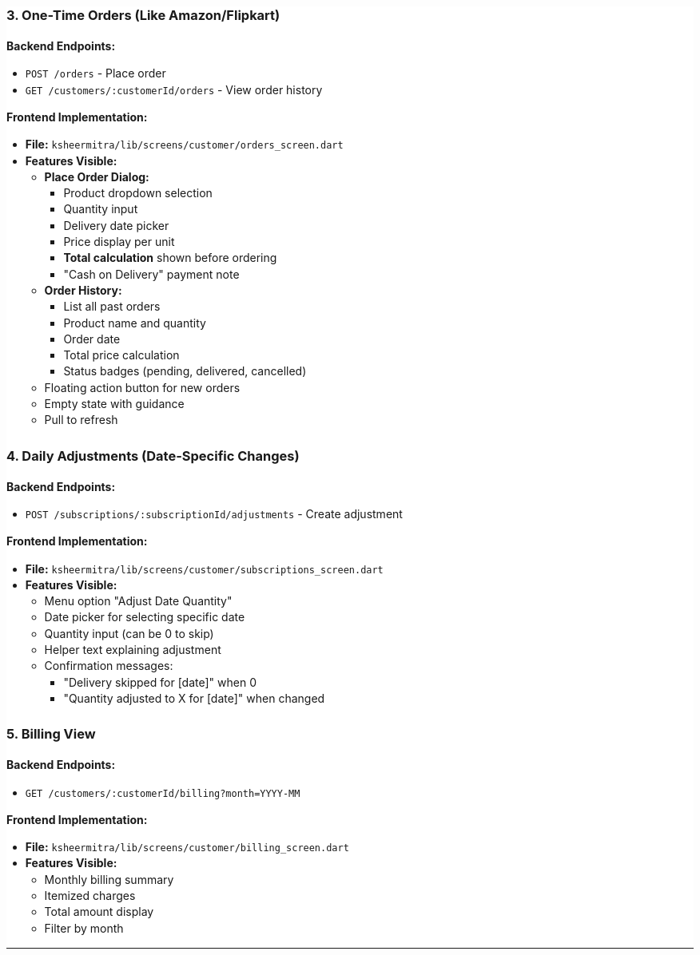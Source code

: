 ### 3. One-Time Orders (Like Amazon/Flipkart)
**Backend Endpoints:**
- `POST /orders` - Place order
- `GET /customers/:customerId/orders` - View order history

**Frontend Implementation:**
- **File:** `ksheermitra/lib/screens/customer/orders_screen.dart`
- **Features Visible:**
  - **Place Order Dialog:**
    - Product dropdown selection
    - Quantity input
    - Delivery date picker
    - Price display per unit
    - **Total calculation** shown before ordering
    - "Cash on Delivery" payment note
  - **Order History:**
    - List all past orders
    - Product name and quantity
    - Order date
    - Total price calculation
    - Status badges (pending, delivered, cancelled)
  - Floating action button for new orders
  - Empty state with guidance
  - Pull to refresh

### 4. Daily Adjustments (Date-Specific Changes)
**Backend Endpoints:**
- `POST /subscriptions/:subscriptionId/adjustments` - Create adjustment

**Frontend Implementation:**
- **File:** `ksheermitra/lib/screens/customer/subscriptions_screen.dart`
- **Features Visible:**
  - Menu option "Adjust Date Quantity"
  - Date picker for selecting specific date
  - Quantity input (can be 0 to skip)
  - Helper text explaining adjustment
  - Confirmation messages:
    - "Delivery skipped for [date]" when 0
    - "Quantity adjusted to X for [date]" when changed

### 5. Billing View
**Backend Endpoints:**
- `GET /customers/:customerId/billing?month=YYYY-MM`

**Frontend Implementation:**
- **File:** `ksheermitra/lib/screens/customer/billing_screen.dart`
- **Features Visible:**
  - Monthly billing summary
  - Itemized charges
  - Total amount display
  - Filter by month

---